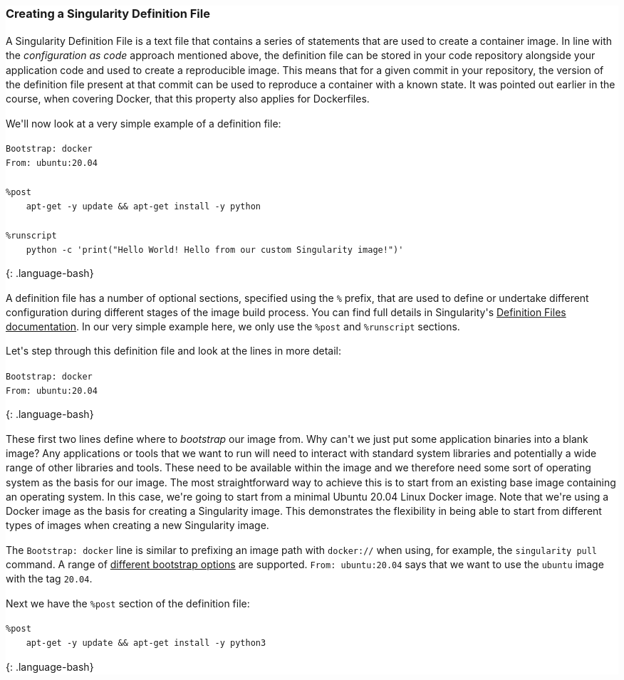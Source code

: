 ### Creating a Singularity Definition File

A Singularity Definition File is a text file that contains a series of statements that are used to create a container image. In line with the _configuration as code_ approach mentioned above, the definition file can be stored in your code repository alongside your application code and used to create a reproducible image. This means that for a given commit in your repository, the version of the definition file present at that commit can be used to reproduce a container with a known state. It was pointed out earlier in the course, when covering Docker, that this property also applies for Dockerfiles.

We'll now look at a very simple example of a definition file:

~~~
Bootstrap: docker
From: ubuntu:20.04

%post
    apt-get -y update && apt-get install -y python

%runscript
    python -c 'print("Hello World! Hello from our custom Singularity image!")'
~~~
{: .language-bash}

A definition file has a number of optional sections, specified using the `%` prefix, that are used to define or undertake different configuration during different stages of the image build process. You can find full details in Singularity's [Definition Files documentation](https://sylabs.io/guides/3.5/user-guide/definition_files.html). In our very simple example here, we only use the `%post` and `%runscript` sections.

Let's step through this definition file and look at the lines in more detail:

~~~
Bootstrap: docker
From: ubuntu:20.04
~~~
{: .language-bash}

These first two lines define where to _bootstrap_ our image from. Why can't we just put some application binaries into a blank image? Any applications or tools that we want to run will need to interact with standard system libraries and potentially a wide range of other libraries and tools. These need to be available within the image and we therefore need some sort of operating system as the basis for our image. The most straightforward way to achieve this is to start from an existing base image containing an operating system. In this case, we're going to start from a minimal Ubuntu 20.04 Linux Docker image. Note that we're using a Docker image as the basis for creating a Singularity image. This demonstrates the flexibility in being able to start from different types of images when creating a new Singularity image.

The `Bootstrap: docker` line is similar to prefixing an image path with `docker://` when using, for example, the `singularity pull` command. A range of [different bootstrap options](https://sylabs.io/guides/3.5/user-guide/definition_files.html#preferred-bootstrap-agents) are supported. `From: ubuntu:20.04` says that we want to use the `ubuntu` image with the tag `20.04`.

Next we have the `%post` section of the definition file:

~~~
%post
    apt-get -y update && apt-get install -y python3
~~~
{: .language-bash}

